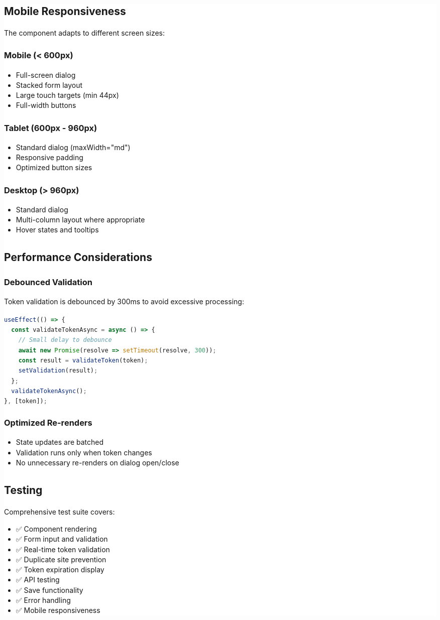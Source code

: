 ## Mobile Responsiveness

The component adapts to different screen sizes:

### Mobile (< 600px)
- Full-screen dialog
- Stacked form layout
- Large touch targets (min 44px)
- Full-width buttons

### Tablet (600px - 960px)
- Standard dialog (maxWidth="md")
- Responsive padding
- Optimized button sizes

### Desktop (> 960px)
- Standard dialog
- Multi-column layout where appropriate
- Hover states and tooltips

## Performance Considerations

### Debounced Validation
Token validation is debounced by 300ms to avoid excessive processing:

```typescript
useEffect(() => {
  const validateTokenAsync = async () => {
    // Small delay to debounce
    await new Promise(resolve => setTimeout(resolve, 300));
    const result = validateToken(token);
    setValidation(result);
  };
  validateTokenAsync();
}, [token]);
```

### Optimized Re-renders
- State updates are batched
- Validation runs only when token changes
- No unnecessary re-renders on dialog open/close

## Testing

Comprehensive test suite covers:

- ✅ Component rendering
- ✅ Form input and validation
- ✅ Real-time token validation
- ✅ Duplicate site prevention
- ✅ Token expiration display
- ✅ API testing
- ✅ Save functionality
- ✅ Error handling
- ✅ Mobile responsiveness
